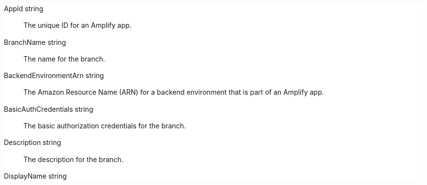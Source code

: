 </pulumi-choosable>
</div>

<div>
<pulumi-choosable type="language" values="go">
<dl class="resources-properties"><dt class="property-required"
            title="Required">
        <span id="appid_go">
<a data-swiftype-name="resource-property" data-swiftype-type="text" href="#appid_go" style="color: inherit; text-decoration: inherit;">App<wbr>Id</a>
</span>
        <span class="property-indicator"></span>
        <span class="property-type">string</span>
    </dt>
    <dd><p>The unique ID for an Amplify app.</p>
</dd><dt class="property-required"
            title="Required">
        <span id="branchname_go">
<a data-swiftype-name="resource-property" data-swiftype-type="text" href="#branchname_go" style="color: inherit; text-decoration: inherit;">Branch<wbr>Name</a>
</span>
        <span class="property-indicator"></span>
        <span class="property-type">string</span>
    </dt>
    <dd><p>The name for the branch.</p>
</dd><dt class="property-optional"
            title="Optional">
        <span id="backendenvironmentarn_go">
<a data-swiftype-name="resource-property" data-swiftype-type="text" href="#backendenvironmentarn_go" style="color: inherit; text-decoration: inherit;">Backend<wbr>Environment<wbr>Arn</a>
</span>
        <span class="property-indicator"></span>
        <span class="property-type">string</span>
    </dt>
    <dd><p>The Amazon Resource Name (ARN) for a backend environment that is part of an Amplify app.</p>
</dd><dt class="property-optional"
            title="Optional">
        <span id="basicauthcredentials_go">
<a data-swiftype-name="resource-property" data-swiftype-type="text" href="#basicauthcredentials_go" style="color: inherit; text-decoration: inherit;">Basic<wbr>Auth<wbr>Credentials</a>
</span>
        <span class="property-indicator"></span>
        <span class="property-type">string</span>
    </dt>
    <dd><p>The basic authorization credentials for the branch.</p>
</dd><dt class="property-optional"
            title="Optional">
        <span id="description_go">
<a data-swiftype-name="resource-property" data-swiftype-type="text" href="#description_go" style="color: inherit; text-decoration: inherit;">Description</a>
</span>
        <span class="property-indicator"></span>
        <span class="property-type">string</span>
    </dt>
    <dd><p>The description for the branch.</p>
</dd><dt class="property-optional"
            title="Optional">
        <span id="displayname_go">
<a data-swiftype-name="resource-property" data-swiftype-type="text" href="#displayname_go" style="color: inherit; text-decoration: inherit;">Display<wbr>Name</a>
</span>
        <span class="property-indicator"></span>
        <span class="property-type">string</span>
    </dt>